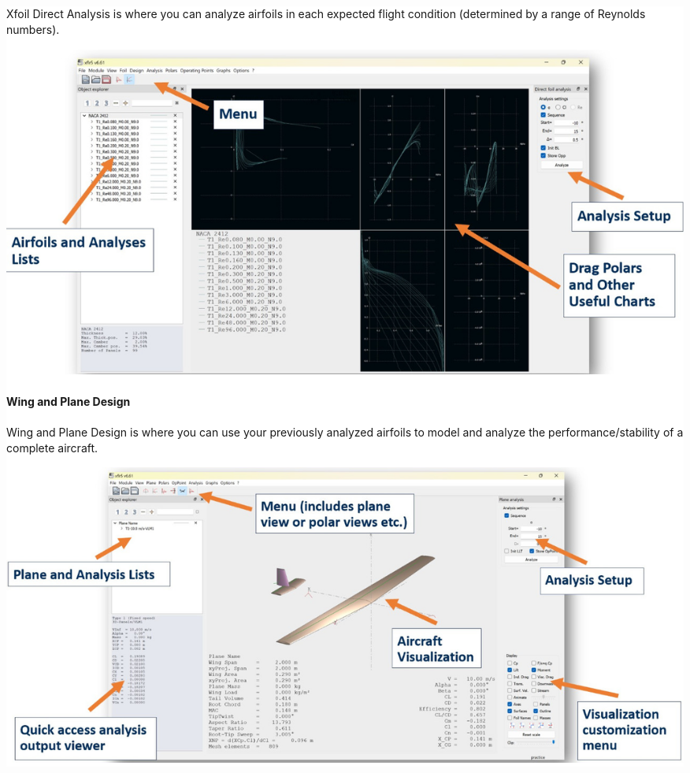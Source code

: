 
Xfoil Direct Analysis is where you can analyze airfoils in each expected flight condition (determined by a range of Reynolds numbers).  

![Modules 2](../../assets/user_manual_assets/xflr5%20pictures/modules%204%20direct%20analysis%201.jpeg)
#### Wing and Plane Design


Wing and Plane Design is where you can use your previously analyzed airfoils to model and analyze the performance/stability of a complete aircraft.  

![Modules 2](../../assets/user_manual_assets/xflr5%20pictures/modules%205%20wing%20and%20plane%20design%201.jpeg)
